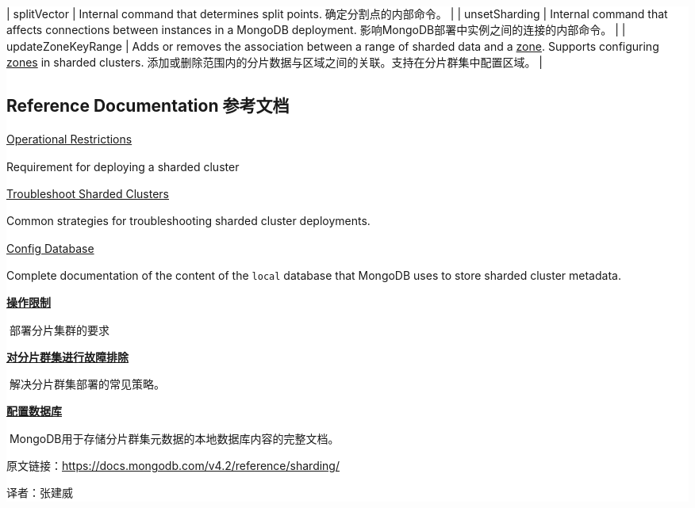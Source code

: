 | splitVector         | Internal command that determines split points. 确定分割点的内部命令。 |
| unsetSharding       | Internal command that affects connections between instances in a MongoDB deployment. 影响MongoDB部署中实例之间的连接的内部命令。 |
| updateZoneKeyRange  | Adds or removes the association between a range of sharded data and a [zone](https://docs.mongodb.com/v4.2/reference/glossary/#term-zone). Supports configuring [zones](https://docs.mongodb.com/v4.2/core/zone-sharding/#zone-sharding) in sharded clusters. 添加或删除范围内的分片数据与区域之间的关联。支持在分片群集中配置区域。 |



## Reference Documentation 参考文档

[Operational Restrictions](https://docs.mongodb.com/v4.2/core/sharded-cluster-requirements/)

Requirement for deploying a sharded cluster

[Troubleshoot Sharded Clusters](https://docs.mongodb.com/v4.2/tutorial/troubleshoot-sharded-clusters/)

Common strategies for troubleshooting sharded cluster deployments.

[Config Database](https://docs.mongodb.com/v4.2/reference/config-database/)

Complete documentation of the content of the `local` database that MongoDB uses to store sharded cluster metadata.

**[操作限制](https://docs.mongodb.com/v4.2/core/sharded-cluster-requirements/)**

​	部署分片集群的要求

**[对分片群集进行故障排除](https://docs.mongodb.com/v4.2/tutorial/troubleshoot-sharded-clusters/)**

​	解决分片群集部署的常见策略。

**[配置数据库](https://docs.mongodb.com/v4.2/reference/config-database/)**

​	MongoDB用于存储分片群集元数据的本地数据库内容的完整文档。



原文链接：https://docs.mongodb.com/v4.2/reference/sharding/

译者：张建威

